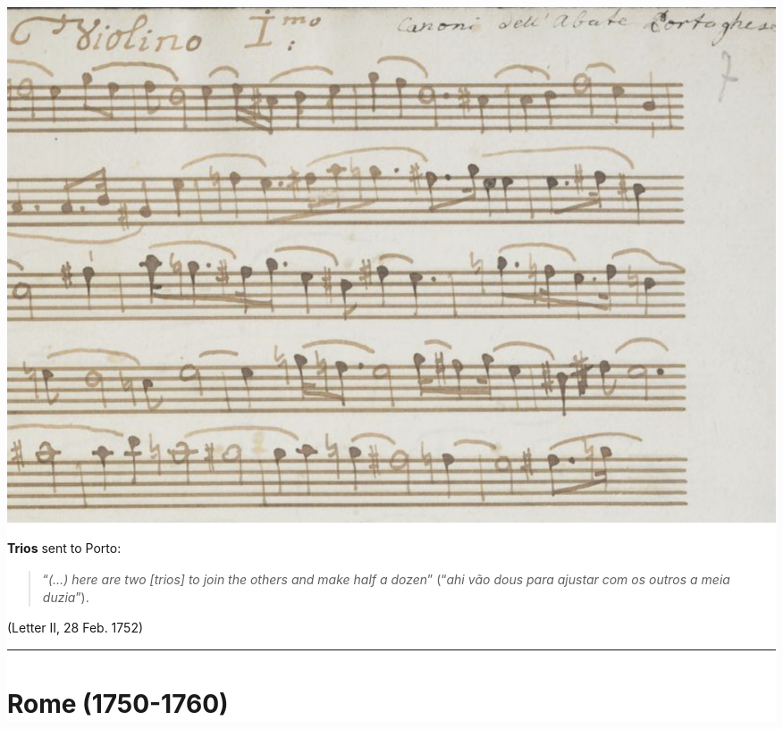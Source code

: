 ![bg right:50% fit](./canoni.jpg)

**Trios** sent to Porto:

>  “*(…) here are two [trios] to join the others and make half a dozen*” (“*ahi vão dous para ajustar com os outros a meia duzia*”). 

(Letter II, 28 Feb. 1752)

---

# Rome   (1750-1760)
